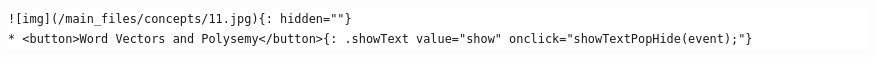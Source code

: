     ![img](/main_files/concepts/11.jpg){: hidden=""}  
    * <button>Word Vectors and Polysemy</button>{: .showText value="show" onclick="showTextPopHide(event);"}